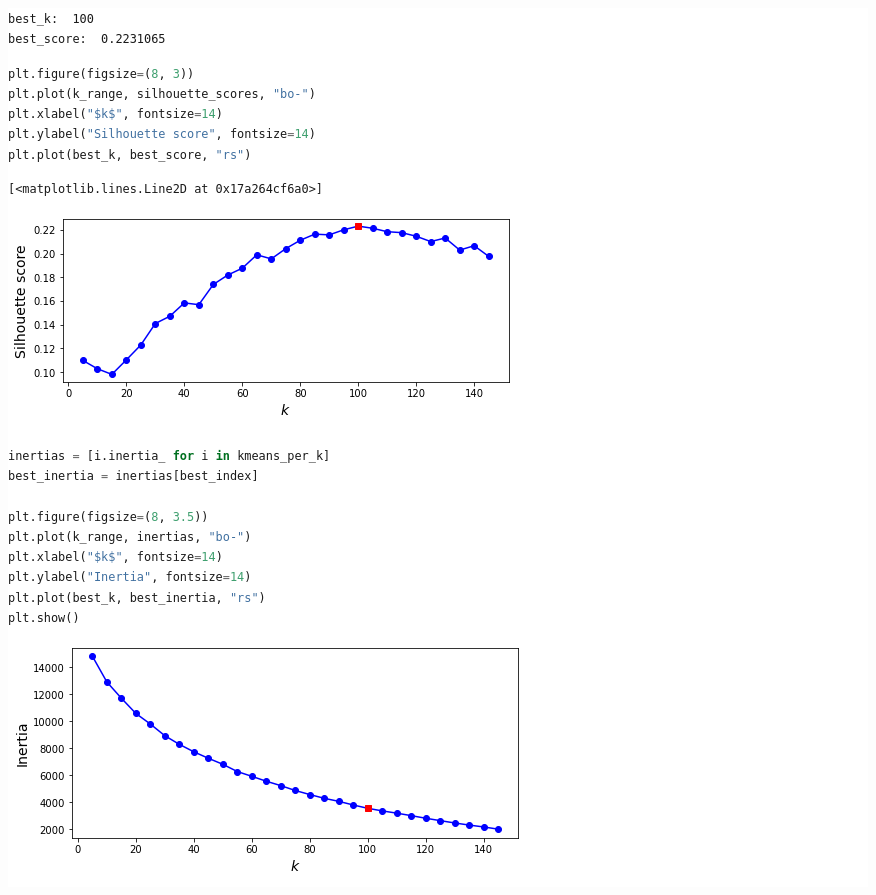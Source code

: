     best_k:  100
    best_score:  0.2231065



```python
plt.figure(figsize=(8, 3))
plt.plot(k_range, silhouette_scores, "bo-")
plt.xlabel("$k$", fontsize=14)
plt.ylabel("Silhouette score", fontsize=14)
plt.plot(best_k, best_score, "rs")
```




    [<matplotlib.lines.Line2D at 0x17a264cf6a0>]




![png](ch9%E6%97%A0%E7%9B%91%E7%9D%A3%E5%AD%A6%E4%B9%A0_%E8%AF%BE%E5%90%8E%E4%BD%9C%E4%B8%9A_files/ch9%E6%97%A0%E7%9B%91%E7%9D%A3%E5%AD%A6%E4%B9%A0_%E8%AF%BE%E5%90%8E%E4%BD%9C%E4%B8%9A_12_1.png)



```python
inertias = [i.inertia_ for i in kmeans_per_k]
best_inertia = inertias[best_index]

plt.figure(figsize=(8, 3.5))
plt.plot(k_range, inertias, "bo-")
plt.xlabel("$k$", fontsize=14)
plt.ylabel("Inertia", fontsize=14)
plt.plot(best_k, best_inertia, "rs")
plt.show()
```


![png](ch9%E6%97%A0%E7%9B%91%E7%9D%A3%E5%AD%A6%E4%B9%A0_%E8%AF%BE%E5%90%8E%E4%BD%9C%E4%B8%9A_files/ch9%E6%97%A0%E7%9B%91%E7%9D%A3%E5%AD%A6%E4%B9%A0_%E8%AF%BE%E5%90%8E%E4%BD%9C%E4%B8%9A_13_0.png)
